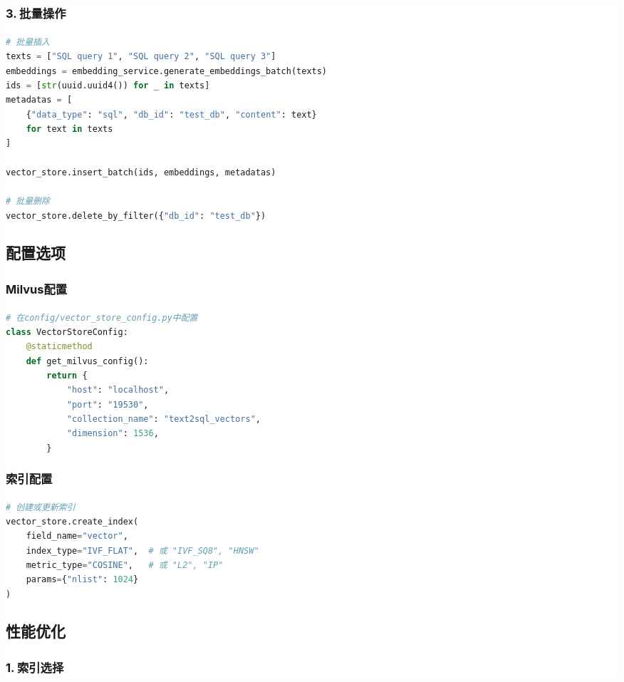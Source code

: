 ### 3. 批量操作

```python
# 批量插入
texts = ["SQL query 1", "SQL query 2", "SQL query 3"]
embeddings = embedding_service.generate_embeddings_batch(texts)
ids = [str(uuid.uuid4()) for _ in texts]
metadatas = [
    {"data_type": "sql", "db_id": "test_db", "content": text}
    for text in texts
]

vector_store.insert_batch(ids, embeddings, metadatas)

# 批量删除
vector_store.delete_by_filter({"db_id": "test_db"})
```

## 配置选项

### Milvus配置

```python
# 在config/vector_store_config.py中配置
class VectorStoreConfig:
    @staticmethod
    def get_milvus_config():
        return {
            "host": "localhost",
            "port": "19530",
            "collection_name": "text2sql_vectors",
            "dimension": 1536,
        }
```

### 索引配置

```python
# 创建或更新索引
vector_store.create_index(
    field_name="vector",
    index_type="IVF_FLAT",  # 或 "IVF_SQ8", "HNSW"
    metric_type="COSINE",   # 或 "L2", "IP"
    params={"nlist": 1024}
)
```

## 性能优化

### 1. 索引选择
